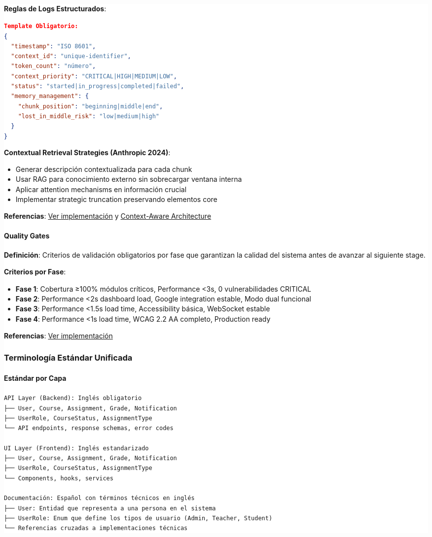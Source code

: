 **Reglas de Logs Estructurados**:
```json
Template Obligatorio:
{
  "timestamp": "ISO 8601",
  "context_id": "unique-identifier",
  "token_count": "número",
  "context_priority": "CRITICAL|HIGH|MEDIUM|LOW",
  "status": "started|in_progress|completed|failed",
  "memory_management": {
    "chunk_position": "beginning|middle|end",
    "lost_in_middle_risk": "low|medium|high"
  }
}
```

**Contextual Retrieval Strategies (Anthropic 2024)**:
- Generar descripción contextualizada para cada chunk
- Usar RAG para conocimiento externo sin sobrecargar ventana interna
- Aplicar attention mechanisms en información crucial
- Implementar strategic truncation preservando elementos core

**Referencias**: [Ver implementación](#work-plan-context-management) y [Context-Aware Architecture](#context-aware-architecture-implementation)

#### **Quality Gates**
**Definición**: Criterios de validación obligatorios por fase que garantizan la calidad del sistema antes de avanzar al siguiente stage.

**Criterios por Fase**:
- **Fase 1**: Cobertura ≥100% módulos críticos, Performance <3s, 0 vulnerabilidades CRITICAL
- **Fase 2**: Performance <2s dashboard load, Google integration estable, Modo dual funcional
- **Fase 3**: Performance <1.5s load time, Accessibility básica, WebSocket estable
- **Fase 4**: Performance <1s load time, WCAG 2.2 AA completo, Production ready

**Referencias**: [Ver implementación](#quality-gates)

### Terminología Estándar Unificada

#### **Estándar por Capa**
```
API Layer (Backend): Inglés obligatorio
├── User, Course, Assignment, Grade, Notification
├── UserRole, CourseStatus, AssignmentType
└── API endpoints, response schemas, error codes

UI Layer (Frontend): Inglés estandarizado
├── User, Course, Assignment, Grade, Notification
├── UserRole, CourseStatus, AssignmentType
└── Components, hooks, services

Documentación: Español con términos técnicos en inglés
├── User: Entidad que representa a una persona en el sistema
├── UserRole: Enum que define los tipos de usuario (Admin, Teacher, Student)
└── Referencias cruzadas a implementaciones técnicas
```
